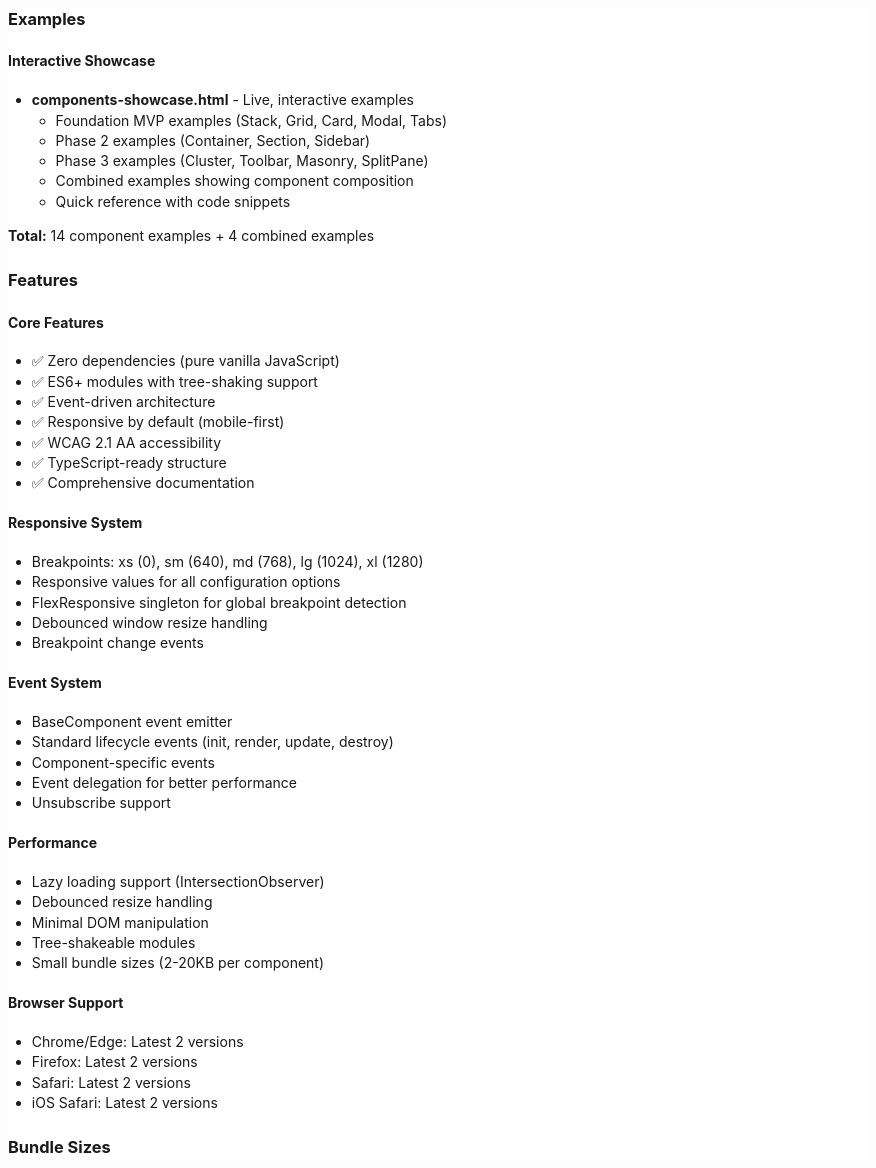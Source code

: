 ### Examples

#### Interactive Showcase
- **components-showcase.html** - Live, interactive examples
  - Foundation MVP examples (Stack, Grid, Card, Modal, Tabs)
  - Phase 2 examples (Container, Section, Sidebar)
  - Phase 3 examples (Cluster, Toolbar, Masonry, SplitPane)
  - Combined examples showing component composition
  - Quick reference with code snippets

**Total:** 14 component examples + 4 combined examples

### Features

#### Core Features
- ✅ Zero dependencies (pure vanilla JavaScript)
- ✅ ES6+ modules with tree-shaking support
- ✅ Event-driven architecture
- ✅ Responsive by default (mobile-first)
- ✅ WCAG 2.1 AA accessibility
- ✅ TypeScript-ready structure
- ✅ Comprehensive documentation

#### Responsive System
- Breakpoints: xs (0), sm (640), md (768), lg (1024), xl (1280)
- Responsive values for all configuration options
- FlexResponsive singleton for global breakpoint detection
- Debounced window resize handling
- Breakpoint change events

#### Event System
- BaseComponent event emitter
- Standard lifecycle events (init, render, update, destroy)
- Component-specific events
- Event delegation for better performance
- Unsubscribe support

#### Performance
- Lazy loading support (IntersectionObserver)
- Debounced resize handling
- Minimal DOM manipulation
- Tree-shakeable modules
- Small bundle sizes (2-20KB per component)

#### Browser Support
- Chrome/Edge: Latest 2 versions
- Firefox: Latest 2 versions
- Safari: Latest 2 versions
- iOS Safari: Latest 2 versions

### Bundle Sizes
